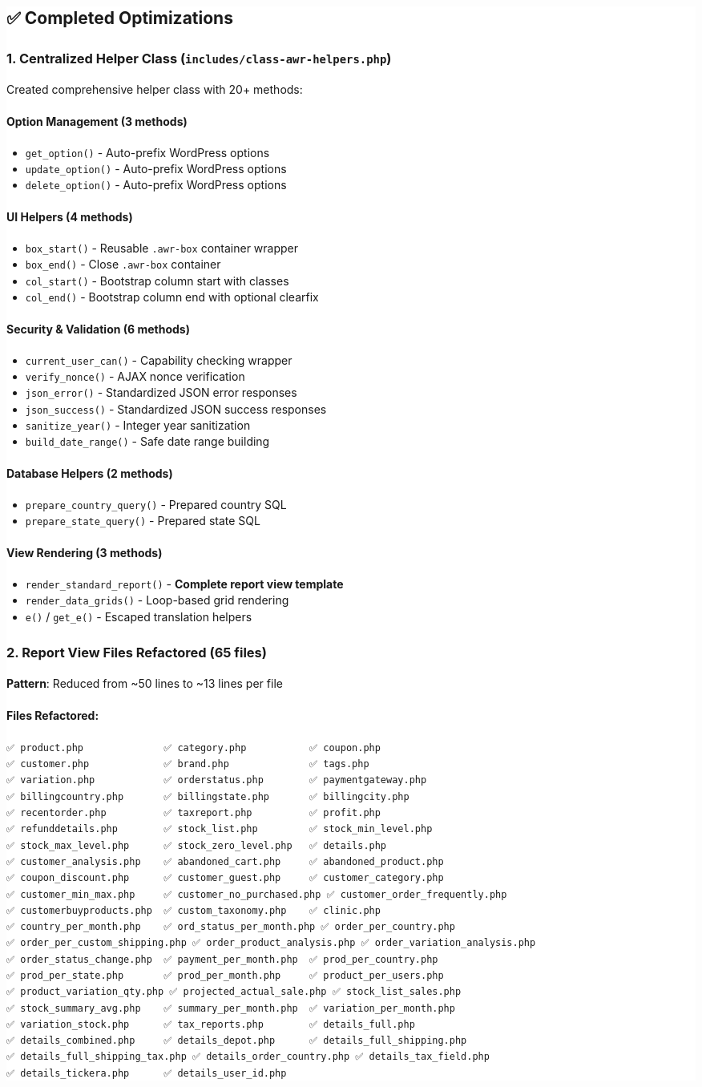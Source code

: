 ## ✅ Completed Optimizations

### 1. Centralized Helper Class (`includes/class-awr-helpers.php`)

Created comprehensive helper class with 20+ methods:

#### Option Management (3 methods)
- `get_option()` - Auto-prefix WordPress options
- `update_option()` - Auto-prefix WordPress options
- `delete_option()` - Auto-prefix WordPress options

#### UI Helpers (4 methods)
- `box_start()` - Reusable `.awr-box` container wrapper
- `box_end()` - Close `.awr-box` container
- `col_start()` - Bootstrap column start with classes
- `col_end()` - Bootstrap column end with optional clearfix

#### Security & Validation (6 methods)
- `current_user_can()` - Capability checking wrapper
- `verify_nonce()` - AJAX nonce verification
- `json_error()` - Standardized JSON error responses
- `json_success()` - Standardized JSON success responses
- `sanitize_year()` - Integer year sanitization
- `build_date_range()` - Safe date range building

#### Database Helpers (2 methods)
- `prepare_country_query()` - Prepared country SQL
- `prepare_state_query()` - Prepared state SQL

#### View Rendering (3 methods)
- `render_standard_report()` - **Complete report view template**
- `render_data_grids()` - Loop-based grid rendering
- `e()` / `get_e()` - Escaped translation helpers

### 2. Report View Files Refactored (65 files)

**Pattern**: Reduced from ~50 lines to ~13 lines per file

#### Files Refactored:
```
✅ product.php              ✅ category.php           ✅ coupon.php
✅ customer.php             ✅ brand.php              ✅ tags.php
✅ variation.php            ✅ orderstatus.php        ✅ paymentgateway.php
✅ billingcountry.php       ✅ billingstate.php       ✅ billingcity.php
✅ recentorder.php          ✅ taxreport.php          ✅ profit.php
✅ refunddetails.php        ✅ stock_list.php         ✅ stock_min_level.php
✅ stock_max_level.php      ✅ stock_zero_level.php   ✅ details.php
✅ customer_analysis.php    ✅ abandoned_cart.php     ✅ abandoned_product.php
✅ coupon_discount.php      ✅ customer_guest.php     ✅ customer_category.php
✅ customer_min_max.php     ✅ customer_no_purchased.php ✅ customer_order_frequently.php
✅ customerbuyproducts.php  ✅ custom_taxonomy.php    ✅ clinic.php
✅ country_per_month.php    ✅ ord_status_per_month.php ✅ order_per_country.php
✅ order_per_custom_shipping.php ✅ order_product_analysis.php ✅ order_variation_analysis.php
✅ order_status_change.php  ✅ payment_per_month.php  ✅ prod_per_country.php
✅ prod_per_state.php       ✅ prod_per_month.php     ✅ product_per_users.php
✅ product_variation_qty.php ✅ projected_actual_sale.php ✅ stock_list_sales.php
✅ stock_summary_avg.php    ✅ summary_per_month.php  ✅ variation_per_month.php
✅ variation_stock.php      ✅ tax_reports.php        ✅ details_full.php
✅ details_combined.php     ✅ details_depot.php      ✅ details_full_shipping.php
✅ details_full_shipping_tax.php ✅ details_order_country.php ✅ details_tax_field.php
✅ details_tickera.php      ✅ details_user_id.php
```
